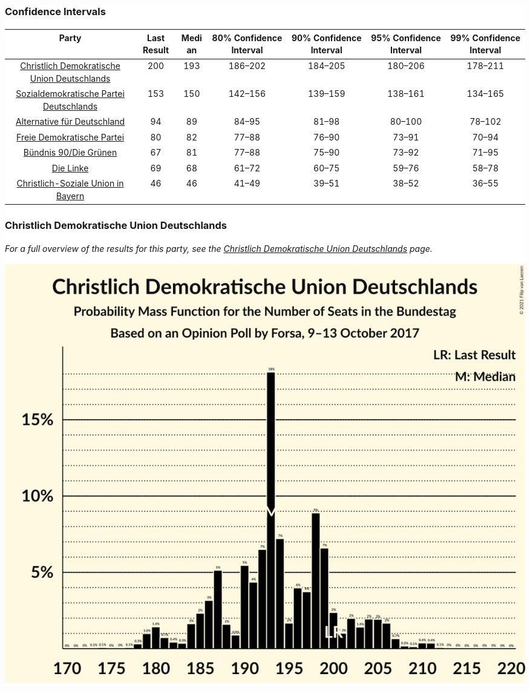 ### Confidence Intervals

| Party | Last Result | Median | 80% Confidence Interval | 90% Confidence Interval | 95% Confidence Interval | 99% Confidence Interval |
|:-----:|:-----------:|:------:|:-----------------------:|:-----------------------:|:-----------------------:|:-----------------------:|
| <a href="#christlich-demokratische-union-deutschlands">Christlich Demokratische Union Deutschlands</a> | 200 | 193 | 186–202 |184–205 |180–206 |178–211 |
| <a href="#sozialdemokratische-partei-deutschlands">Sozialdemokratische Partei Deutschlands</a> | 153 | 150 | 142–156 |139–159 |138–161 |134–165 |
| <a href="#alternative-für-deutschland">Alternative für Deutschland</a> | 94 | 89 | 84–95 |81–98 |80–100 |78–102 |
| <a href="#freie-demokratische-partei">Freie Demokratische Partei</a> | 80 | 82 | 77–88 |76–90 |73–91 |70–94 |
| <a href="#bündnis-90/die-grünen">Bündnis 90/Die Grünen</a> | 67 | 81 | 77–88 |75–90 |73–92 |71–95 |
| <a href="#die-linke">Die Linke</a> | 69 | 68 | 61–72 |60–75 |59–76 |58–78 |
| <a href="#christlich-soziale-union-in-bayern">Christlich-Soziale Union in Bayern</a> | 46 | 46 | 41–49 |39–51 |38–52 |36–55 |

### Christlich Demokratische Union Deutschlands

*For a full overview of the results for this party, see the [Christlich Demokratische Union Deutschlands](party-christlichdemokratischeuniondeutschlands.html) page.*

![Graph with seats probability mass function not yet produced](2017-10-13-Forsa-seats-pmf-christlichdemokratischeuniondeutschlands.png "Seats Probability Mass Function")
